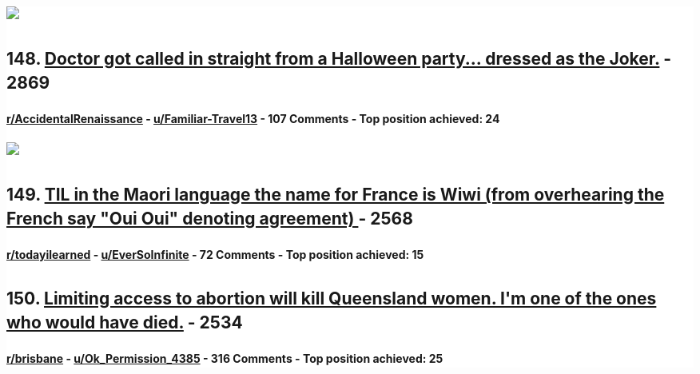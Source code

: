 <a href="https://v.redd.it/aoddzdlv6avd1"><img src="https://external-preview.redd.it/czd6bTJlbHY2YXZkMVxRM8tFAyCWLnqmSG1CcG4MM3zTL6-PrYh0yqg6YIo0.png?width=140&amp;height=78&amp;crop=140:78,smart&amp;format=jpg&amp;v=enabled&amp;lthumb=true&amp;s=f8ccfd8fcc7d65c9d7d034b66f6465a7a57759b2"></img></a>

## 148. [Doctor got called in straight from a Halloween party... dressed as the Joker.](http://reddit.com/r/AccidentalRenaissance/comments/1g68trz/doctor_got_called_in_straight_from_a_halloween/) - 2869
#### [r/AccidentalRenaissance](http://reddit.com/r/AccidentalRenaissance) - [u/Familiar-Travel13](http://reddit.com/u/Familiar-Travel13) - 107 Comments - Top position achieved: 24

<a href="https://i.redd.it/8p0b192hmfvd1.jpeg"><img src="https://b.thumbs.redditmedia.com/fFiAf1RZtpPAKxK0wVTH6XBRkmzuRfbXpLlFq8qdjNQ.jpg"></img></a>

## 149. [TIL in the Maori language the name for France is Wiwi (from overhearing the French say "Oui Oui" denoting agreement) ](http://reddit.com/r/todayilearned/comments/1g5olik/til_in_the_maori_language_the_name_for_france_is/) - 2568
#### [r/todayilearned](http://reddit.com/r/todayilearned) - [u/EverSoInfinite](http://reddit.com/u/EverSoInfinite) - 72 Comments - Top position achieved: 15

## 150. [Limiting access to abortion will kill Queensland women. I'm one of the ones who would have died.](http://reddit.com/r/brisbane/comments/1g5nb6e/limiting_access_to_abortion_will_kill_queensland/) - 2534
#### [r/brisbane](http://reddit.com/r/brisbane) - [u/Ok_Permission_4385](http://reddit.com/u/Ok_Permission_4385) - 316 Comments - Top position achieved: 25

